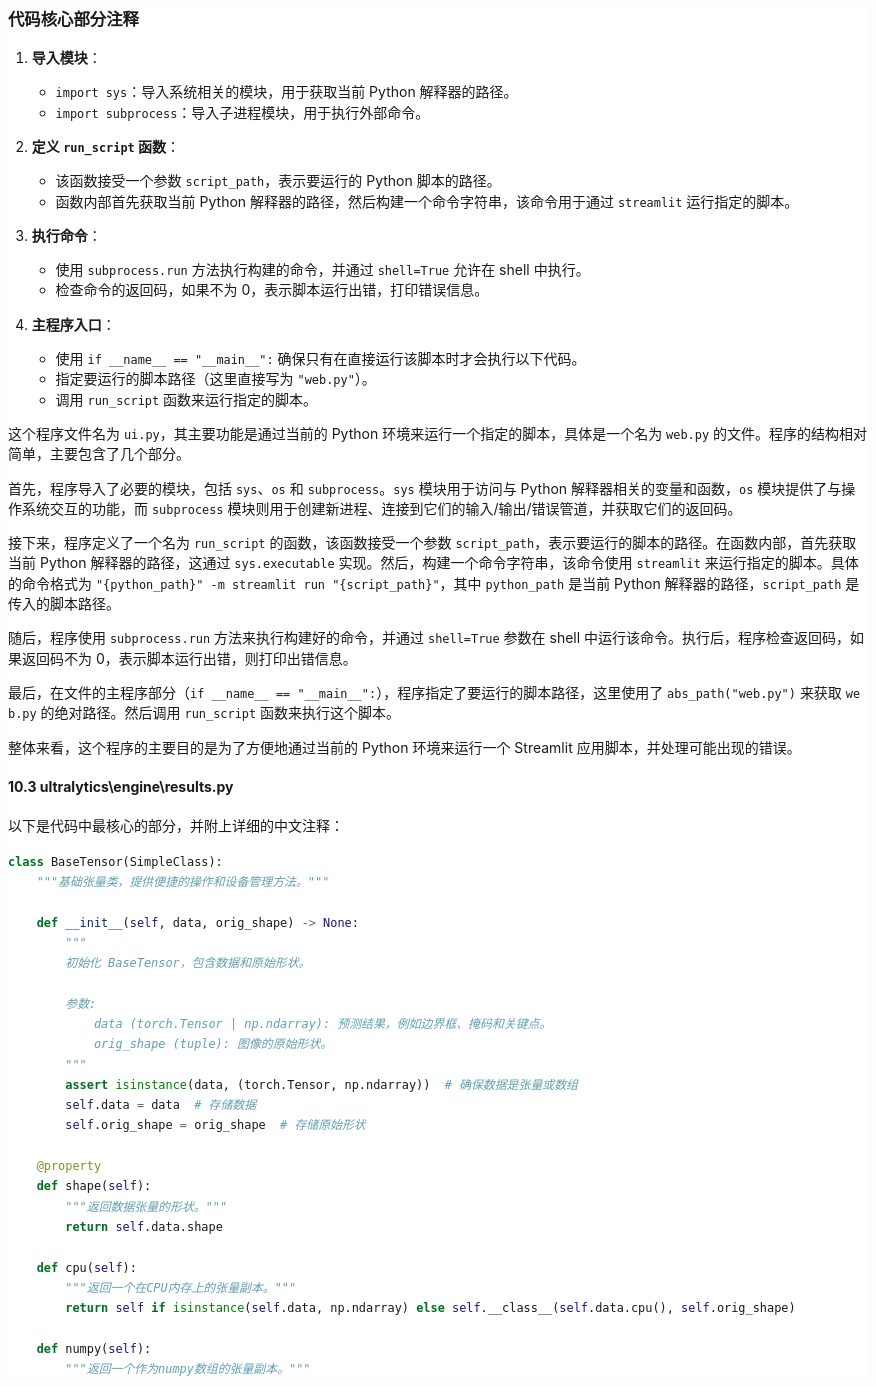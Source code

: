 ### 代码核心部分注释

1. **导入模块**：
   - `import sys`：导入系统相关的模块，用于获取当前 Python 解释器的路径。
   - `import subprocess`：导入子进程模块，用于执行外部命令。

2. **定义 `run_script` 函数**：
   - 该函数接受一个参数 `script_path`，表示要运行的 Python 脚本的路径。
   - 函数内部首先获取当前 Python 解释器的路径，然后构建一个命令字符串，该命令用于通过 `streamlit` 运行指定的脚本。

3. **执行命令**：
   - 使用 `subprocess.run` 方法执行构建的命令，并通过 `shell=True` 允许在 shell 中执行。
   - 检查命令的返回码，如果不为 0，表示脚本运行出错，打印错误信息。

4. **主程序入口**：
   - 使用 `if __name__ == "__main__":` 确保只有在直接运行该脚本时才会执行以下代码。
   - 指定要运行的脚本路径（这里直接写为 `"web.py"`）。
   - 调用 `run_script` 函数来运行指定的脚本。

这个程序文件名为 `ui.py`，其主要功能是通过当前的 Python 环境来运行一个指定的脚本，具体是一个名为 `web.py` 的文件。程序的结构相对简单，主要包含了几个部分。

首先，程序导入了必要的模块，包括 `sys`、`os` 和 `subprocess`。`sys` 模块用于访问与 Python 解释器相关的变量和函数，`os` 模块提供了与操作系统交互的功能，而 `subprocess` 模块则用于创建新进程、连接到它们的输入/输出/错误管道，并获取它们的返回码。

接下来，程序定义了一个名为 `run_script` 的函数，该函数接受一个参数 `script_path`，表示要运行的脚本的路径。在函数内部，首先获取当前 Python 解释器的路径，这通过 `sys.executable` 实现。然后，构建一个命令字符串，该命令使用 `streamlit` 来运行指定的脚本。具体的命令格式为 `"{python_path}" -m streamlit run "{script_path}"`，其中 `python_path` 是当前 Python 解释器的路径，`script_path` 是传入的脚本路径。

随后，程序使用 `subprocess.run` 方法来执行构建好的命令，并通过 `shell=True` 参数在 shell 中运行该命令。执行后，程序检查返回码，如果返回码不为 0，表示脚本运行出错，则打印出错信息。

最后，在文件的主程序部分（`if __name__ == "__main__":`），程序指定了要运行的脚本路径，这里使用了 `abs_path("web.py")` 来获取 `web.py` 的绝对路径。然后调用 `run_script` 函数来执行这个脚本。

整体来看，这个程序的主要目的是为了方便地通过当前的 Python 环境来运行一个 Streamlit 应用脚本，并处理可能出现的错误。

#### 10.3 ultralytics\engine\results.py

以下是代码中最核心的部分，并附上详细的中文注释：

```python
class BaseTensor(SimpleClass):
    """基础张量类，提供便捷的操作和设备管理方法。"""

    def __init__(self, data, orig_shape) -> None:
        """
        初始化 BaseTensor，包含数据和原始形状。

        参数:
            data (torch.Tensor | np.ndarray): 预测结果，例如边界框、掩码和关键点。
            orig_shape (tuple): 图像的原始形状。
        """
        assert isinstance(data, (torch.Tensor, np.ndarray))  # 确保数据是张量或数组
        self.data = data  # 存储数据
        self.orig_shape = orig_shape  # 存储原始形状

    @property
    def shape(self):
        """返回数据张量的形状。"""
        return self.data.shape

    def cpu(self):
        """返回一个在CPU内存上的张量副本。"""
        return self if isinstance(self.data, np.ndarray) else self.__class__(self.data.cpu(), self.orig_shape)

    def numpy(self):
        """返回一个作为numpy数组的张量副本。"""
```